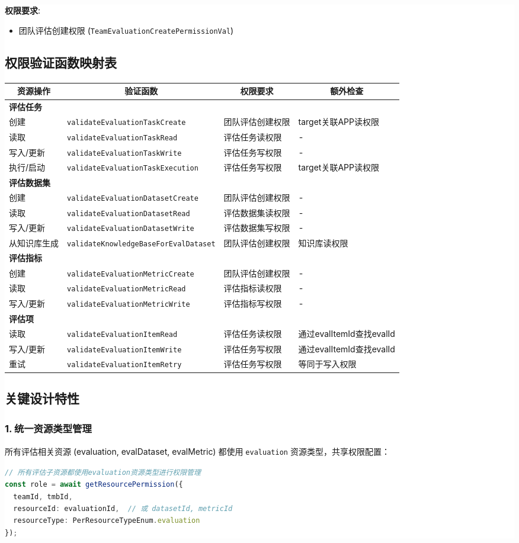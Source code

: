 **权限要求**:
- 团队评估创建权限 (`TeamEvaluationCreatePermissionVal`)

## 权限验证函数映射表

| 资源操作 | 验证函数 | 权限要求 | 额外检查 |
|---------|---------|---------|---------|
| **评估任务** |
| 创建 | `validateEvaluationTaskCreate` | 团队评估创建权限 | target关联APP读权限 |
| 读取 | `validateEvaluationTaskRead` | 评估任务读权限 | - |
| 写入/更新 | `validateEvaluationTaskWrite` | 评估任务写权限 | - |
| 执行/启动 | `validateEvaluationTaskExecution` | 评估任务写权限 | target关联APP读权限 |
| **评估数据集** |
| 创建 | `validateEvaluationDatasetCreate` | 团队评估创建权限 | - |
| 读取 | `validateEvaluationDatasetRead` | 评估数据集读权限 | - |
| 写入/更新 | `validateEvaluationDatasetWrite` | 评估数据集写权限 | - |
| 从知识库生成 | `validateKnowledgeBaseForEvalDataset` | 团队评估创建权限 | 知识库读权限 |
| **评估指标** |
| 创建 | `validateEvaluationMetricCreate` | 团队评估创建权限 | - |
| 读取 | `validateEvaluationMetricRead` | 评估指标读权限 | - |
| 写入/更新 | `validateEvaluationMetricWrite` | 评估指标写权限 | - |
| **评估项** |
| 读取 | `validateEvaluationItemRead` | 评估任务读权限 | 通过evalItemId查找evalId |
| 写入/更新 | `validateEvaluationItemWrite` | 评估任务写权限 | 通过evalItemId查找evalId |
| 重试 | `validateEvaluationItemRetry` | 评估任务写权限 | 等同于写入权限 |

## 关键设计特性

### 1. 统一资源类型管理

所有评估相关资源 (evaluation, evalDataset, evalMetric) 都使用 `evaluation` 资源类型，共享权限配置：

```typescript
// 所有评估子资源都使用evaluation资源类型进行权限管理
const role = await getResourcePermission({
  teamId, tmbId, 
  resourceId: evaluationId,  // 或 datasetId, metricId
  resourceType: PerResourceTypeEnum.evaluation
});
```
